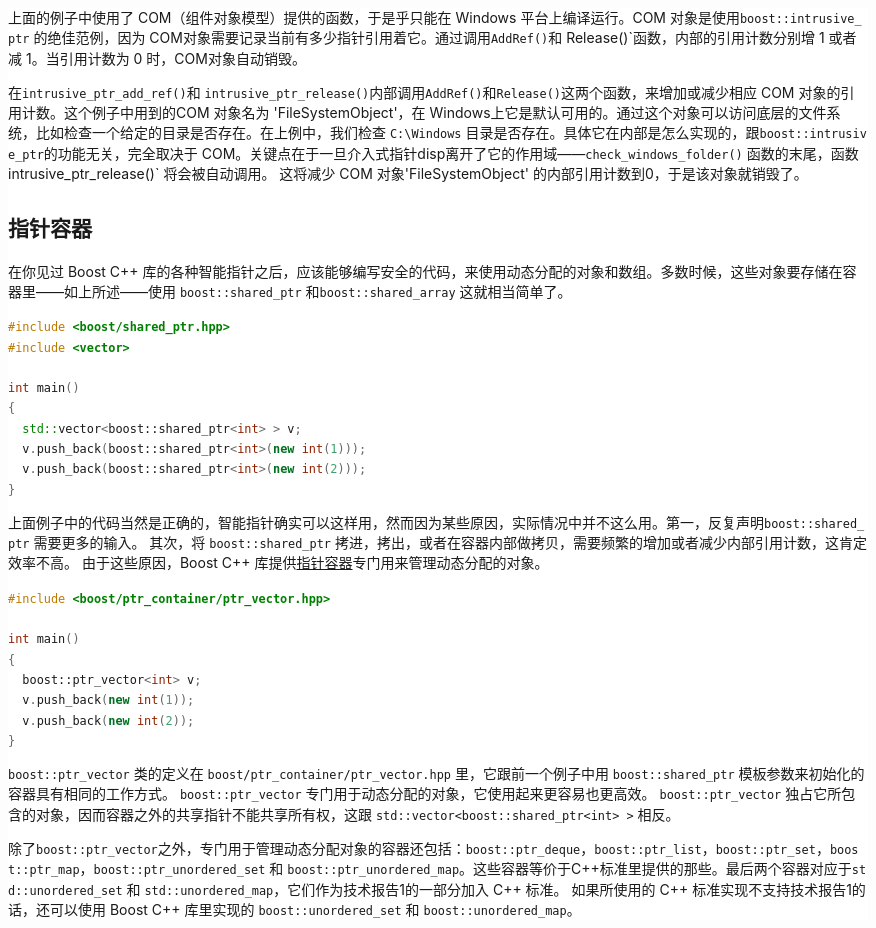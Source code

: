 上面的例子中使用了 COM（组件对象模型）提供的函数，于是乎只能在 Windows 平台上编译运行。COM 对象是使用`boost::intrusive_ptr` 的绝佳范例，因为 COM对象需要记录当前有多少指针引用着它。通过调用`AddRef()`和 Release()`函数，内部的引用计数分别增 1 或者减 1。当引用计数为 0 时，COM对象自动销毁。

在`intrusive_ptr_add_ref()`和 `intrusive_ptr_release()`内部调用`AddRef()`和`Release()`这两个函数，来增加或减少相应 COM 对象的引用计数。这个例子中用到的COM 对象名为 'FileSystemObject'，在 Windows上它是默认可用的。通过这个对象可以访问底层的文件系统，比如检查一个给定的目录是否存在。在上例中，我们检查 `C:\Windows` 目录是否存在。具体它在内部是怎么实现的，跟`boost::intrusive_ptr`的功能无关，完全取决于 COM。关键点在于一旦介入式指针disp离开了它的作用域——`check_windows_folder()` 函数的末尾，函数intrusive_ptr_release()` 将会被自动调用。 这将减少 COM 对象'FileSystemObject' 的内部引用计数到0，于是该对象就销毁了。



## 指针容器

在你见过 Boost C++    库的各种智能指针之后，应该能够编写安全的代码，来使用动态分配的对象和数组。多数时候，这些对象要存储在容器里——如上所述——使用 `boost::shared_ptr` 和`boost::shared_array` 这就相当简单了。

```c++
#include <boost/shared_ptr.hpp> 
#include <vector> 

int main() 
{ 
  std::vector<boost::shared_ptr<int> > v; 
  v.push_back(boost::shared_ptr<int>(new int(1))); 
  v.push_back(boost::shared_ptr<int>(new int(2))); 
} 
```

上面例子中的代码当然是正确的，智能指针确实可以这样用，然而因为某些原因，实际情况中并不这么用。第一，反复声明`boost::shared_ptr` 需要更多的输入。 其次，将 `boost::shared_ptr` 拷进，拷出，或者在容器内部做拷贝，需要频繁的增加或者减少内部引用计数，这肯定效率不高。 由于这些原因，Boost C++ 库提供[指针容器](http://www.boost.org/libs/ptr_container/)专门用来管理动态分配的对象。

```c++
#include <boost/ptr_container/ptr_vector.hpp> 

int main() 
{ 
  boost::ptr_vector<int> v; 
  v.push_back(new int(1)); 
  v.push_back(new int(2)); 
} 
```

`boost::ptr_vector` 类的定义在 `boost/ptr_container/ptr_vector.hpp` 里，它跟前一个例子中用 `boost::shared_ptr` 模板参数来初始化的容器具有相同的工作方式。    `boost::ptr_vector` 专门用于动态分配的对象，它使用起来更容易也更高效。 `boost::ptr_vector` 独占它所包含的对象，因而容器之外的共享指针不能共享所有权，这跟 `std::vector<boost::shared_ptr<int> >` 相反。

除了`boost::ptr_vector`之外，专门用于管理动态分配对象的容器还包括：`boost::ptr_deque`，`boost::ptr_list`，`boost::ptr_set`，`boost::ptr_map`，`boost::ptr_unordered_set` 和 `boost::ptr_unordered_map`。这些容器等价于C++标准里提供的那些。最后两个容器对应于`std::unordered_set` 和 `std::unordered_map`，它们作为技术报告1的一部分加入 C++ 标准。 如果所使用的    C++ 标准实现不支持技术报告1的话，还可以使用 Boost C++ 库里实现的    `boost::unordered_set` 和    `boost::unordered_map`。